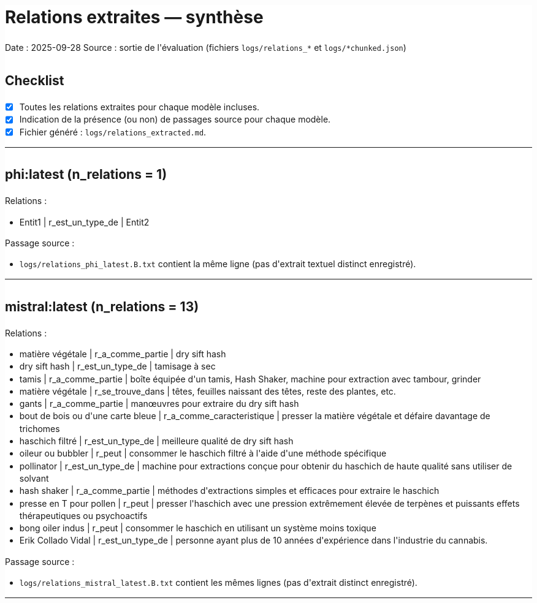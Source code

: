 # Relations extraites — synthèse

Date : 2025-09-28
Source : sortie de l'évaluation (fichiers `logs/relations_*` et `logs/*chunked.json`)

## Checklist
- [x] Toutes les relations extraites pour chaque modèle incluses.
- [x] Indication de la présence (ou non) de passages source pour chaque modèle.
- [x] Fichier généré : `logs/relations_extracted.md`.

---

## phi:latest (n_relations = 1)
Relations :
- Entit1 | r_est_un_type_de | Entit2

Passage source :
- `logs/relations_phi_latest.B.txt` contient la même ligne (pas d'extrait textuel distinct enregistré).

---

## mistral:latest (n_relations = 13)
Relations :
- matière végétale | r_a_comme_partie | dry sift hash
- dry sift hash | r_est_un_type_de | tamisage à sec
- tamis | r_a_comme_partie | boîte équipée d'un tamis, Hash Shaker, machine pour extraction avec tambour, grinder
- matière végétale | r_se_trouve_dans | têtes, feuilles naissant des têtes, reste des plantes, etc.
- gants | r_a_comme_partie | manœuvres pour extraire du dry sift hash
- bout de bois ou d'une carte bleue | r_a_comme_caracteristique | presser la matière végétale et défaire davantage de trichomes
- haschich filtré | r_est_un_type_de | meilleure qualité de dry sift hash
- oileur ou bubbler | r_peut | consommer le haschich filtré à l'aide d'une méthode spécifique
- pollinator | r_est_un_type_de | machine pour extractions conçue pour obtenir du haschich de haute qualité sans utiliser de solvant
- hash shaker | r_a_comme_partie | méthodes d'extractions simples et efficaces pour extraire le haschich
- presse en T pour pollen | r_peut | presser l'haschich avec une pression extrêmement élevée de terpènes et puissants effets thérapeutiques ou psychoactifs
- bong oiler indus | r_peut | consommer le haschich en utilisant un système moins toxique
- Erik Collado Vidal | r_est_un_type_de | personne ayant plus de 10 années d'expérience dans l'industrie du cannabis.

Passage source :
- `logs/relations_mistral_latest.B.txt` contient les mêmes lignes (pas d'extrait distinct enregistré).

---
